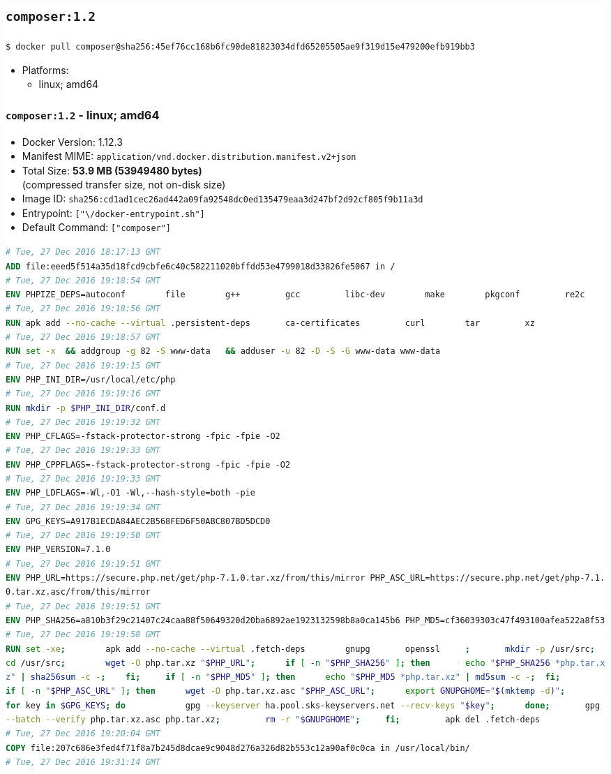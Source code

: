 ## `composer:1.2`

```console
$ docker pull composer@sha256:45ef76cc168b6fc90de81823034dfd65205505ae9f319d15e479200efb919bb3
```

-	Platforms:
	-	linux; amd64

### `composer:1.2` - linux; amd64

-	Docker Version: 1.12.3
-	Manifest MIME: `application/vnd.docker.distribution.manifest.v2+json`
-	Total Size: **53.9 MB (53949480 bytes)**  
	(compressed transfer size, not on-disk size)
-	Image ID: `sha256:cd1ad1cec26ad442a09fa92548dc0ed135479eaa3d247bf2d92cf805f9b11a3d`
-	Entrypoint: `["\/docker-entrypoint.sh"]`
-	Default Command: `["composer"]`

```dockerfile
# Tue, 27 Dec 2016 18:17:13 GMT
ADD file:eeed5f514a35d18fcd9cbfe6c40c582211020bffdd53e4799018d33826fe5067 in / 
# Tue, 27 Dec 2016 19:18:54 GMT
ENV PHPIZE_DEPS=autoconf 		file 		g++ 		gcc 		libc-dev 		make 		pkgconf 		re2c
# Tue, 27 Dec 2016 19:18:56 GMT
RUN apk add --no-cache --virtual .persistent-deps 		ca-certificates 		curl 		tar 		xz
# Tue, 27 Dec 2016 19:18:57 GMT
RUN set -x 	&& addgroup -g 82 -S www-data 	&& adduser -u 82 -D -S -G www-data www-data
# Tue, 27 Dec 2016 19:19:15 GMT
ENV PHP_INI_DIR=/usr/local/etc/php
# Tue, 27 Dec 2016 19:19:16 GMT
RUN mkdir -p $PHP_INI_DIR/conf.d
# Tue, 27 Dec 2016 19:19:32 GMT
ENV PHP_CFLAGS=-fstack-protector-strong -fpic -fpie -O2
# Tue, 27 Dec 2016 19:19:33 GMT
ENV PHP_CPPFLAGS=-fstack-protector-strong -fpic -fpie -O2
# Tue, 27 Dec 2016 19:19:33 GMT
ENV PHP_LDFLAGS=-Wl,-O1 -Wl,--hash-style=both -pie
# Tue, 27 Dec 2016 19:19:34 GMT
ENV GPG_KEYS=A917B1ECDA84AEC2B568FED6F50ABC807BD5DCD0
# Tue, 27 Dec 2016 19:19:50 GMT
ENV PHP_VERSION=7.1.0
# Tue, 27 Dec 2016 19:19:51 GMT
ENV PHP_URL=https://secure.php.net/get/php-7.1.0.tar.xz/from/this/mirror PHP_ASC_URL=https://secure.php.net/get/php-7.1.0.tar.xz.asc/from/this/mirror
# Tue, 27 Dec 2016 19:19:51 GMT
ENV PHP_SHA256=a810b3f29c21407c24caa88f50649320d20ba6892ae1923132598b8a0ca145b6 PHP_MD5=cf36039303c47f493100afea522a8f53
# Tue, 27 Dec 2016 19:19:58 GMT
RUN set -xe; 		apk add --no-cache --virtual .fetch-deps 		gnupg 		openssl 	; 		mkdir -p /usr/src; 	cd /usr/src; 		wget -O php.tar.xz "$PHP_URL"; 		if [ -n "$PHP_SHA256" ]; then 		echo "$PHP_SHA256 *php.tar.xz" | sha256sum -c -; 	fi; 	if [ -n "$PHP_MD5" ]; then 		echo "$PHP_MD5 *php.tar.xz" | md5sum -c -; 	fi; 		if [ -n "$PHP_ASC_URL" ]; then 		wget -O php.tar.xz.asc "$PHP_ASC_URL"; 		export GNUPGHOME="$(mktemp -d)"; 		for key in $GPG_KEYS; do 			gpg --keyserver ha.pool.sks-keyservers.net --recv-keys "$key"; 		done; 		gpg --batch --verify php.tar.xz.asc php.tar.xz; 		rm -r "$GNUPGHOME"; 	fi; 		apk del .fetch-deps
# Tue, 27 Dec 2016 19:20:04 GMT
COPY file:207c686e3fed4f71f8a7b245d8dcae9c9048d276a326d82b553c12a90af0c0ca in /usr/local/bin/ 
# Tue, 27 Dec 2016 19:31:14 GMT
```